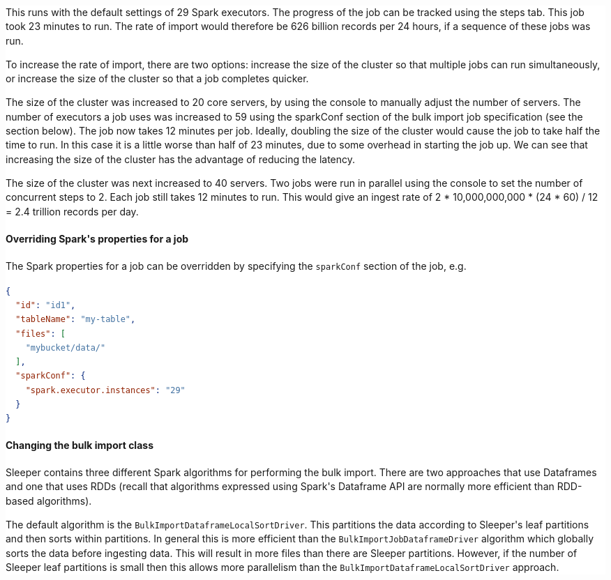 This runs with the default settings of 29 Spark executors. The progress of the job can be tracked using the steps tab. This job took 23 minutes
to run. The rate of import would therefore be 626 billion records per 24 hours, if a sequence of these jobs was run.

To increase the rate of import, there are two options: increase the size of the cluster so that multiple jobs can run simultaneously,
or increase the size of the cluster so that a job completes quicker.

The size of the cluster was increased to 20 core servers, by using the console to manually adjust the number of servers. The number of executors
a job uses was increased to 59 using the sparkConf section of the bulk import job specification (see the section below). The job now takes 12
minutes per job. Ideally, doubling the size of the cluster would cause the job to take half the time to run. In this case it is a little worse
than half of 23 minutes, due to some overhead in starting the job up. We can see that increasing the size of the cluster has the advantage of
reducing the latency.

The size of the cluster was next increased to 40 servers. Two jobs were run in parallel using the console to set the number of
concurrent steps to 2. Each job still takes 12 minutes to run. This would give an ingest rate of 2 * 10,000,000,000 * (24 * 60) / 12 = 2.4 trillion
records per day.

#### Overriding Spark's properties for a job

The Spark properties for a job can be overridden by specifying the `sparkConf` section of the job, e.g.

```JSON
{
  "id": "id1",
  "tableName": "my-table",
  "files": [
    "mybucket/data/"
  ],
  "sparkConf": {
  	"spark.executor.instances": "29"
  }
}
```

#### Changing the bulk import class

Sleeper contains three different Spark algorithms for performing the bulk import. There are two approaches that use Dataframes and one
that uses RDDs (recall that algorithms expressed using Spark's Dataframe API are normally more efficient than RDD-based algorithms).

The default algorithm is the `BulkImportDataframeLocalSortDriver`. This partitions the data according to Sleeper's leaf partitions and
then sorts within partitions. In general this is more efficient than the `BulkImportJobDataframeDriver` algorithm which globally sorts
the data before ingesting data. This will result in more files than there are Sleeper partitions. However, if the number of Sleeper leaf
partitions is small then this allows more parallelism than the `BulkImportDataframeLocalSortDriver` approach.

